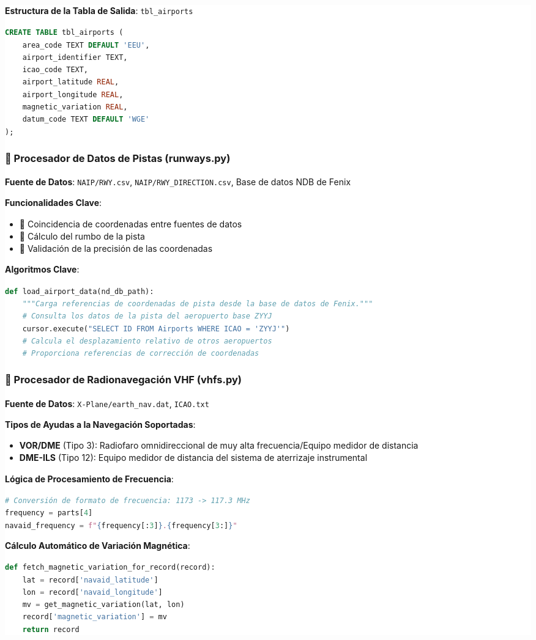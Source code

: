 **Estructura de la Tabla de Salida**: `tbl_airports`
```sql
CREATE TABLE tbl_airports (
    area_code TEXT DEFAULT 'EEU',
    airport_identifier TEXT,
    icao_code TEXT,
    airport_latitude REAL,
    airport_longitude REAL,
    magnetic_variation REAL,
    datum_code TEXT DEFAULT 'WGE'
);
```

### 🛬 Procesador de Datos de Pistas (runways.py)

**Fuente de Datos**: `NAIP/RWY.csv`, `NAIP/RWY_DIRECTION.csv`, Base de datos NDB de Fenix

**Funcionalidades Clave**:
- 🔄 Coincidencia de coordenadas entre fuentes de datos
- 📐 Cálculo del rumbo de la pista
- 🎯 Validación de la precisión de las coordenadas

**Algoritmos Clave**:
```python
def load_airport_data(nd_db_path):
    """Carga referencias de coordenadas de pista desde la base de datos de Fenix."""
    # Consulta los datos de la pista del aeropuerto base ZYYJ
    cursor.execute("SELECT ID FROM Airports WHERE ICAO = 'ZYYJ'")
    # Calcula el desplazamiento relativo de otros aeropuertos
    # Proporciona referencias de corrección de coordenadas
```

### 📡 Procesador de Radionavegación VHF (vhfs.py)

**Fuente de Datos**: `X-Plane/earth_nav.dat`, `ICAO.txt`

**Tipos de Ayudas a la Navegación Soportadas**:
- **VOR/DME** (Tipo 3): Radiofaro omnidireccional de muy alta frecuencia/Equipo medidor de distancia
- **DME-ILS** (Tipo 12): Equipo medidor de distancia del sistema de aterrizaje instrumental

**Lógica de Procesamiento de Frecuencia**:
```python
# Conversión de formato de frecuencia: 1173 -> 117.3 MHz
frequency = parts[4]
navaid_frequency = f"{frequency[:3]}.{frequency[3:]}"
```

**Cálculo Automático de Variación Magnética**:
```python
def fetch_magnetic_variation_for_record(record):
    lat = record['navaid_latitude']
    lon = record['navaid_longitude']
    mv = get_magnetic_variation(lat, lon)
    record['magnetic_variation'] = mv
    return record
```
